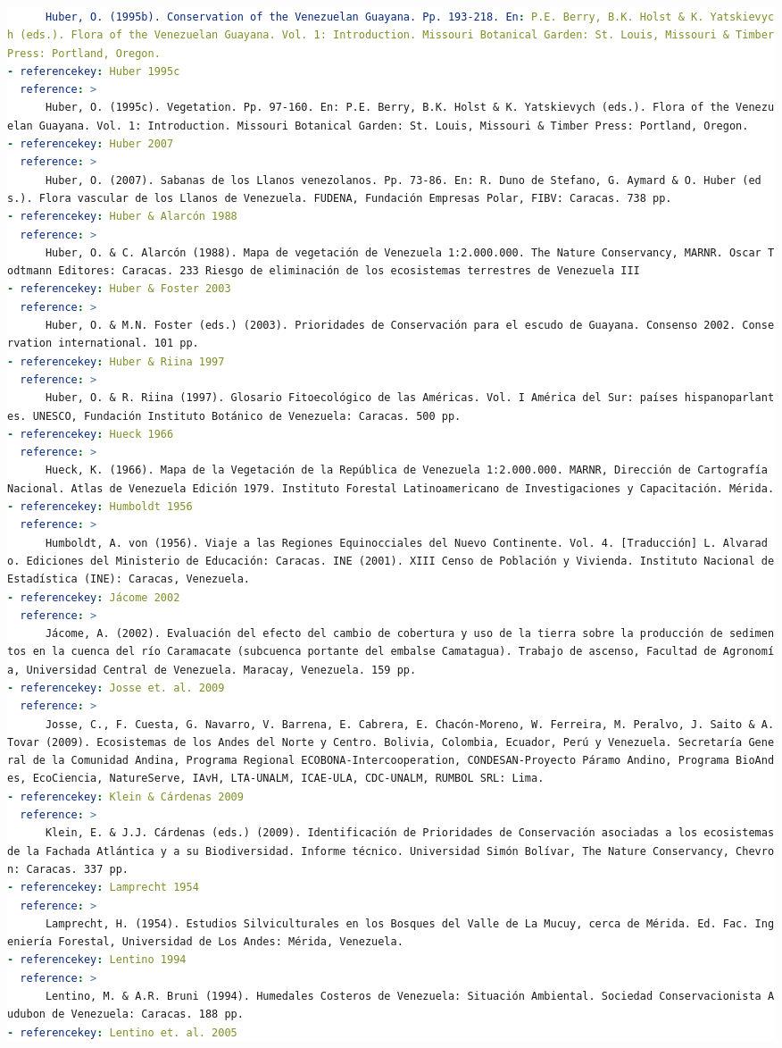```yaml
      Huber, O. (1995b). Conservation of the Venezuelan Guayana. Pp. 193-218. En: P.E. Berry, B.K. Holst & K. Yatskievych (eds.). Flora of the Venezuelan Guayana. Vol. 1: Introduction. Missouri Botanical Garden: St. Louis, Missouri & Timber Press: Portland, Oregon.
- referencekey: Huber 1995c
  reference: >
      Huber, O. (1995c). Vegetation. Pp. 97-160. En: P.E. Berry, B.K. Holst & K. Yatskievych (eds.). Flora of the Venezuelan Guayana. Vol. 1: Introduction. Missouri Botanical Garden: St. Louis, Missouri & Timber Press: Portland, Oregon.
- referencekey: Huber 2007
  reference: >
      Huber, O. (2007). Sabanas de los Llanos venezolanos. Pp. 73-86. En: R. Duno de Stefano, G. Aymard & O. Huber (eds.). Flora vascular de los Llanos de Venezuela. FUDENA, Fundación Empresas Polar, FIBV: Caracas. 738 pp.
- referencekey: Huber & Alarcón 1988
  reference: >
      Huber, O. & C. Alarcón (1988). Mapa de vegetación de Venezuela 1:2.000.000. The Nature Conservancy, MARNR. Oscar Todtmann Editores: Caracas. 233 Riesgo de eliminación de los ecosistemas terrestres de Venezuela III
- referencekey: Huber & Foster 2003
  reference: >
      Huber, O. & M.N. Foster (eds.) (2003). Prioridades de Conservación para el escudo de Guayana. Consenso 2002. Conservation international. 101 pp.
- referencekey: Huber & Riina 1997
  reference: >
      Huber, O. & R. Riina (1997). Glosario Fitoecológico de las Américas. Vol. I América del Sur: países hispanoparlantes. UNESCO, Fundación Instituto Botánico de Venezuela: Caracas. 500 pp.
- referencekey: Hueck 1966
  reference: >
      Hueck, K. (1966). Mapa de la Vegetación de la República de Venezuela 1:2.000.000. MARNR, Dirección de Cartografía Nacional. Atlas de Venezuela Edición 1979. Instituto Forestal Latinoamericano de Investigaciones y Capacitación. Mérida.
- referencekey: Humboldt 1956
  reference: >
      Humboldt, A. von (1956). Viaje a las Regiones Equinocciales del Nuevo Continente. Vol. 4. [Traducción] L. Alvarado. Ediciones del Ministerio de Educación: Caracas. INE (2001). XIII Censo de Población y Vivienda. Instituto Nacional de Estadística (INE): Caracas, Venezuela.
- referencekey: Jácome 2002
  reference: >
      Jácome, A. (2002). Evaluación del efecto del cambio de cobertura y uso de la tierra sobre la producción de sedimentos en la cuenca del río Caramacate (subcuenca portante del embalse Camatagua). Trabajo de ascenso, Facultad de Agronomía, Universidad Central de Venezuela. Maracay, Venezuela. 159 pp.
- referencekey: Josse et. al. 2009
  reference: >
      Josse, C., F. Cuesta, G. Navarro, V. Barrena, E. Cabrera, E. Chacón-Moreno, W. Ferreira, M. Peralvo, J. Saito & A. Tovar (2009). Ecosistemas de los Andes del Norte y Centro. Bolivia, Colombia, Ecuador, Perú y Venezuela. Secretaría General de la Comunidad Andina, Programa Regional ECOBONA-Intercooperation, CONDESAN-Proyecto Páramo Andino, Programa BioAndes, EcoCiencia, NatureServe, IAvH, LTA-UNALM, ICAE-ULA, CDC-UNALM, RUMBOL SRL: Lima.
- referencekey: Klein & Cárdenas 2009
  reference: >
      Klein, E. & J.J. Cárdenas (eds.) (2009). Identificación de Prioridades de Conservación asociadas a los ecosistemas de la Fachada Atlántica y a su Biodiversidad. Informe técnico. Universidad Simón Bolívar, The Nature Conservancy, Chevron: Caracas. 337 pp.
- referencekey: Lamprecht 1954
  reference: >
      Lamprecht, H. (1954). Estudios Silviculturales en los Bosques del Valle de La Mucuy, cerca de Mérida. Ed. Fac. Ingeniería Forestal, Universidad de Los Andes: Mérida, Venezuela.
- referencekey: Lentino 1994
  reference: >
      Lentino, M. & A.R. Bruni (1994). Humedales Costeros de Venezuela: Situación Ambiental. Sociedad Conservacionista Audubon de Venezuela: Caracas. 188 pp.
- referencekey: Lentino et. al. 2005
```